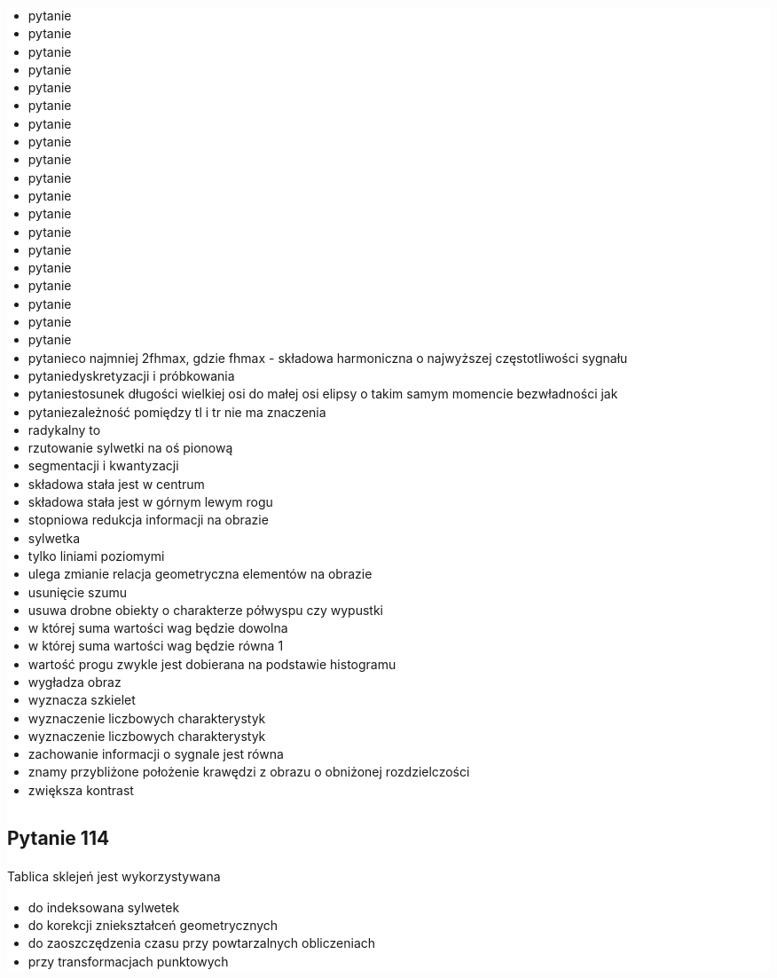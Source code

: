 - pytanie
- pytanie
- pytanie
- pytanie
- pytanie
- pytanie
- pytanie
- pytanie
- pytanie
- pytanie
- pytanie
- pytanie
- pytanie
- pytanie
- pytanie
- pytanie
- pytanie
- pytanie
- pytanie
- pytanieco najmniej 2fhmax, gdzie fhmax - składowa harmoniczna o najwyższej częstotliwości sygnału
- pytaniedyskretyzacji i próbkowania
- pytaniestosunek długości wielkiej osi do małej osi elipsy o takim samym momencie bezwładności jak
- pytaniezależność pomiędzy tl i tr nie ma znaczenia
- radykalny to
- rzutowanie sylwetki na oś pionową
- segmentacji i kwantyzacji
- składowa stała jest w centrum
- składowa stała jest w górnym lewym rogu
- stopniowa redukcja informacji na obrazie
- sylwetka
- tylko liniami poziomymi
- ulega zmianie relacja geometryczna elementów na obrazie
- usunięcie szumu
- usuwa drobne obiekty o charakterze półwyspu czy wypustki
- w której suma wartości wag będzie dowolna
- w której suma wartości wag będzie równa 1
- wartość progu zwykle jest dobierana na podstawie histogramu
- wygładza obraz
- wyznacza szkielet
- wyznaczenie liczbowych charakterystyk
- wyznaczenie liczbowych charakterystyk
- zachowanie informacji o sygnale jest równa
- znamy przybliżone położenie krawędzi z obrazu o obniżonej rozdzielczości
- zwiększa kontrast


## Pytanie 114
Tablica sklejeń jest wykorzystywana
- do indeksowana sylwetek
- do korekcji zniekształceń geometrycznych
- do zaoszczędzenia czasu przy powtarzalnych obliczeniach
- przy transformacjach punktowych
